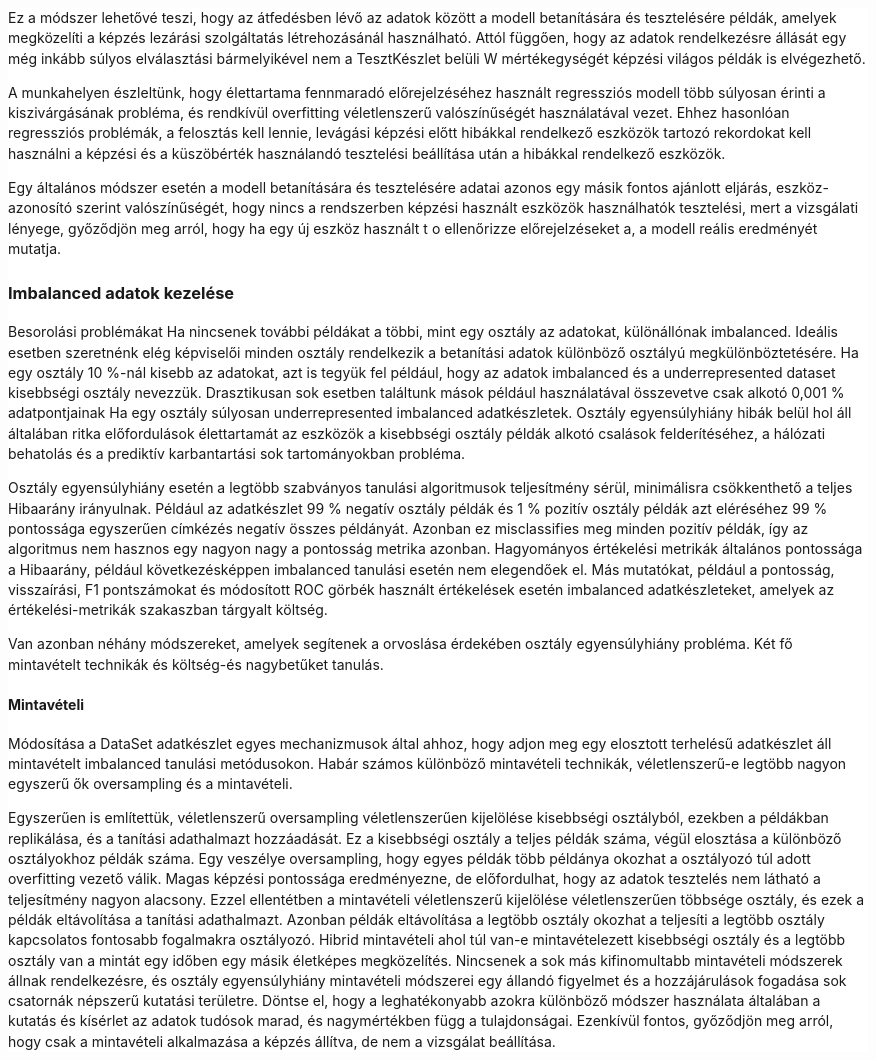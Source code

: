 Ez a módszer lehetővé teszi, hogy az átfedésben lévő az adatok között a modell betanítására és tesztelésére példák, amelyek megközelíti a képzés lezárási szolgáltatás létrehozásánál használható. Attól függően, hogy az adatok rendelkezésre állását egy még inkább súlyos elválasztási bármelyikével nem a TesztKészlet belüli W mértékegységét képzési világos példák is elvégezhető.

A munkahelyen észleltünk, hogy élettartama fennmaradó előrejelzéséhez használt regressziós modell több súlyosan érinti a kiszivárgásának probléma, és rendkívül overfitting véletlenszerű valószínűségét használatával vezet. Ehhez hasonlóan regressziós problémák, a felosztás kell lennie, levágási képzési előtt hibákkal rendelkező eszközök tartozó rekordokat kell használni a képzési és a küszöbérték használandó tesztelési beállítása után a hibákkal rendelkező eszközök.

Egy általános módszer esetén a modell betanítására és tesztelésére adatai azonos egy másik fontos ajánlott eljárás, eszköz-azonosító szerint valószínűségét, hogy nincs a rendszerben képzési használt eszközök használhatók tesztelési, mert a vizsgálati lényege, győződjön meg arról, hogy ha egy új eszköz használt t o ellenőrizze előrejelzéseket a, a modell reális eredményét mutatja.

### <a name="handling-imbalanced-data"></a>Imbalanced adatok kezelése
Besorolási problémákat Ha nincsenek további példákat a többi, mint egy osztály az adatokat, különállónak imbalanced. Ideális esetben szeretnénk elég képviselői minden osztály rendelkezik a betanítási adatok különböző osztályú megkülönböztetésére. Ha egy osztály 10 %-nál kisebb az adatokat, azt is tegyük fel például, hogy az adatok imbalanced és a underrepresented dataset kisebbségi osztály nevezzük. Drasztikusan sok esetben találtunk mások például használatával összevetve csak alkotó 0,001 % adatpontjainak Ha egy osztály súlyosan underrepresented imbalanced adatkészletek. Osztály egyensúlyhiány hibák belül hol áll általában ritka előfordulások élettartamát az eszközök a kisebbségi osztály példák alkotó csalások felderítéséhez, a hálózati behatolás és a prediktív karbantartási sok tartományokban probléma.

Osztály egyensúlyhiány esetén a legtöbb szabványos tanulási algoritmusok teljesítmény sérül, minimálisra csökkenthető a teljes Hibaarány irányulnak. Például az adatkészlet 99 % negatív osztály példák és 1 % pozitív osztály példák azt eléréséhez 99 % pontossága egyszerűen címkézés negatív összes példányát. Azonban ez misclassifies meg minden pozitív példák, így az algoritmus nem hasznos egy nagyon nagy a pontosság metrika azonban. Hagyományos értékelési metrikák általános pontossága a Hibaarány, például következésképpen imbalanced tanulási esetén nem elegendőek el. Más mutatókat, például a pontosság, visszaírási, F1 pontszámokat és módosított ROC görbék használt értékelések esetén imbalanced adatkészleteket, amelyek az értékelési-metrikák szakaszban tárgyalt költség.

Van azonban néhány módszereket, amelyek segítenek a orvoslása érdekében osztály egyensúlyhiány probléma. Két fő mintavételt technikák és költség-és nagybetűket tanulás.

#### <a name="sampling-methods"></a>Mintavételi
Módosítása a DataSet adatkészlet egyes mechanizmusok által ahhoz, hogy adjon meg egy elosztott terhelésű adatkészlet áll mintavételt imbalanced tanulási metódusokon. Habár számos különböző mintavételi technikák, véletlenszerű-e legtöbb nagyon egyszerű ők oversampling és a mintavételi.

Egyszerűen is említettük, véletlenszerű oversampling véletlenszerűen kijelölése kisebbségi osztályból, ezekben a példákban replikálása, és a tanítási adathalmazt hozzáadását. Ez a kisebbségi osztály a teljes példák száma, végül elosztása a különböző osztályokhoz példák száma. Egy veszélye oversampling, hogy egyes példák több példánya okozhat a osztályozó túl adott overfitting vezető válik.
Magas képzési pontossága eredményezne, de előfordulhat, hogy az adatok tesztelés nem látható a teljesítmény nagyon alacsony. Ezzel ellentétben a mintavételi véletlenszerű kijelölése véletlenszerűen többsége osztály, és ezek a példák eltávolítása a tanítási adathalmazt. Azonban példák eltávolítása a legtöbb osztály okozhat a teljesíti a legtöbb osztály kapcsolatos fontosabb fogalmakra osztályozó. Hibrid mintavételi ahol túl van-e mintavételezett kisebbségi osztály és a legtöbb osztály van a mintát egy időben egy másik életképes megközelítés. Nincsenek a sok más kifinomultabb mintavételi módszerek állnak rendelkezésre, és osztály egyensúlyhiány mintavételi módszerei egy állandó figyelmet és a hozzájárulások fogadása sok csatornák népszerű kutatási területre. Döntse el, hogy a leghatékonyabb azokra különböző módszer használata általában a kutatás és kísérlet az adatok tudósok marad, és nagymértékben függ a tulajdonságai. Ezenkívül fontos, győződjön meg arról, hogy csak a mintavételi alkalmazása a képzés állítva, de nem a vizsgálat beállítása.
